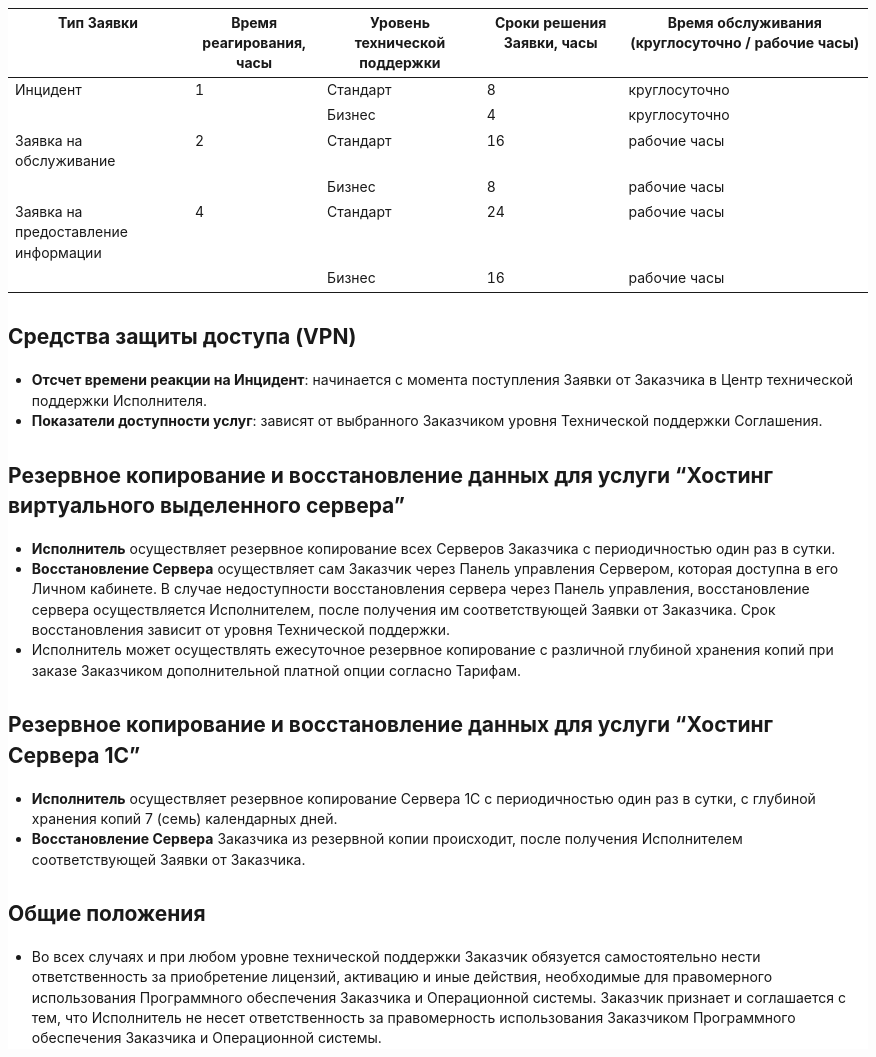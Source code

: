 
| Тип Заявки | Время реагирования, часы | Уровень технической поддержки | Сроки решения Заявки, часы | Время обслуживания (круглосуточно / рабочие часы) |
|------------|---------------------------|---------------------------------|-----------------------------|---------------------------------------------------|
| Инцидент   | 1                         | Стандарт                        | 8                           | круглосуточно                                    |
|             |                           | Бизнес                          | 4                           | круглосуточно                                    |
| Заявка на обслуживание | 2                         | Стандарт                        | 16                          | рабочие часы                                     |
|             |                           | Бизнес                          | 8                           | рабочие часы                                     |
| Заявка на предоставление информации | 4                         | Стандарт                        | 24                          | рабочие часы                                     |
|             |                           | Бизнес                          | 16                          | рабочие часы                                     |



## Средства защиты доступа (VPN)

- **Отсчет времени реакции на Инцидент**: начинается с момента поступления Заявки от Заказчика в Центр технической поддержки Исполнителя.
- **Показатели доступности услуг**: зависят от выбранного Заказчиком уровня Технической поддержки Соглашения.

## Резервное копирование и восстановление данных для услуги “Хостинг виртуального выделенного сервера”

- **Исполнитель** осуществляет резервное копирование всех Серверов Заказчика с периодичностью один раз в сутки.
- **Восстановление Сервера** осуществляет сам Заказчик через Панель управления Сервером, которая доступна в его Личном кабинете. В случае недоступности восстановления сервера через Панель управления, восстановление сервера осуществляется Исполнителем, после получения им соответствующей Заявки от Заказчика. Срок восстановления зависит от уровня Технической поддержки.
- Исполнитель может осуществлять ежесуточное резервное копирование с различной глубиной хранения копий при заказе Заказчиком дополнительной платной опции согласно Тарифам.

## Резервное копирование и восстановление данных для услуги “Хостинг Сервера 1С”

- **Исполнитель** осуществляет резервное копирование Сервера 1С с периодичностью один раз в сутки, с глубиной хранения копий 7 (семь) календарных дней.
- **Восстановление Сервера** Заказчика из резервной копии происходит, после получения Исполнителем соответствующей Заявки от Заказчика.

## Общие положения

- Во всех случаях и при любом уровне технической поддержки Заказчик обязуется самостоятельно нести ответственность за приобретение лицензий, активацию и иные действия, необходимые для правомерного использования Программного обеспечения Заказчика и Операционной системы. Заказчик признает и соглашается с тем, что Исполнитель не несет ответственность за правомерность использования Заказчиком Программного обеспечения Заказчика и Операционной системы.

